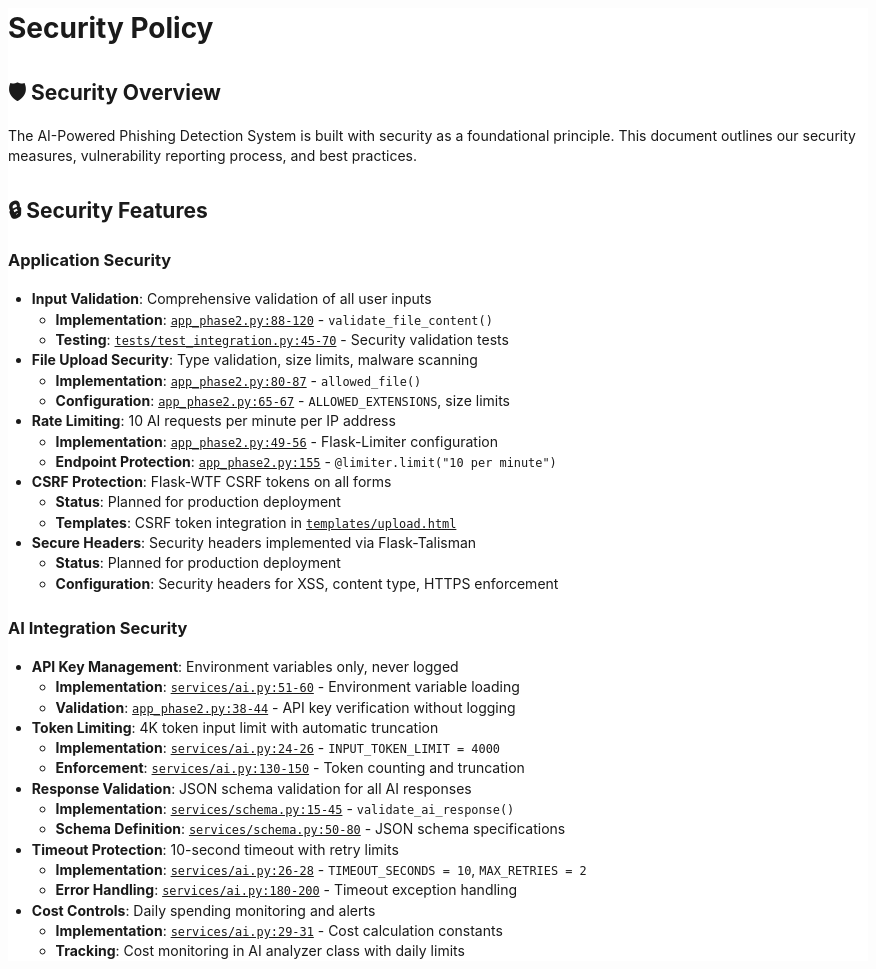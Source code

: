 # Security Policy

## 🛡️ Security Overview

The AI-Powered Phishing Detection System is built with security as a foundational principle. This document outlines our security measures, vulnerability reporting process, and best practices.

## 🔒 Security Features

### Application Security
- **Input Validation**: Comprehensive validation of all user inputs
  - **Implementation**: [`app_phase2.py:88-120`](../app_phase2.py#L88-L120) - `validate_file_content()`
  - **Testing**: [`tests/test_integration.py:45-70`](../tests/test_integration.py#L45-L70) - Security validation tests
- **File Upload Security**: Type validation, size limits, malware scanning  
  - **Implementation**: [`app_phase2.py:80-87`](../app_phase2.py#L80-L87) - `allowed_file()`
  - **Configuration**: [`app_phase2.py:65-67`](../app_phase2.py#L65-L67) - `ALLOWED_EXTENSIONS`, size limits
- **Rate Limiting**: 10 AI requests per minute per IP address
  - **Implementation**: [`app_phase2.py:49-56`](../app_phase2.py#L49-L56) - Flask-Limiter configuration
  - **Endpoint Protection**: [`app_phase2.py:155`](../app_phase2.py#L155) - `@limiter.limit("10 per minute")`
- **CSRF Protection**: Flask-WTF CSRF tokens on all forms
  - **Status**: Planned for production deployment
  - **Templates**: CSRF token integration in [`templates/upload.html`](../templates/upload.html)
- **Secure Headers**: Security headers implemented via Flask-Talisman
  - **Status**: Planned for production deployment
  - **Configuration**: Security headers for XSS, content type, HTTPS enforcement

### AI Integration Security
- **API Key Management**: Environment variables only, never logged
  - **Implementation**: [`services/ai.py:51-60`](../services/ai.py#L51-L60) - Environment variable loading
  - **Validation**: [`app_phase2.py:38-44`](../app_phase2.py#L38-L44) - API key verification without logging
- **Token Limiting**: 4K token input limit with automatic truncation
  - **Implementation**: [`services/ai.py:24-26`](../services/ai.py#L24-L26) - `INPUT_TOKEN_LIMIT = 4000`
  - **Enforcement**: [`services/ai.py:130-150`](../services/ai.py#L130-L150) - Token counting and truncation
- **Response Validation**: JSON schema validation for all AI responses
  - **Implementation**: [`services/schema.py:15-45`](../services/schema.py#L15-L45) - `validate_ai_response()`
  - **Schema Definition**: [`services/schema.py:50-80`](../services/schema.py#L50-L80) - JSON schema specifications
- **Timeout Protection**: 10-second timeout with retry limits  
  - **Implementation**: [`services/ai.py:26-28`](../services/ai.py#L26-L28) - `TIMEOUT_SECONDS = 10`, `MAX_RETRIES = 2`
  - **Error Handling**: [`services/ai.py:180-200`](../services/ai.py#L180-L200) - Timeout exception handling
- **Cost Controls**: Daily spending monitoring and alerts
  - **Implementation**: [`services/ai.py:29-31`](../services/ai.py#L29-L31) - Cost calculation constants
  - **Tracking**: Cost monitoring in AI analyzer class with daily limits

